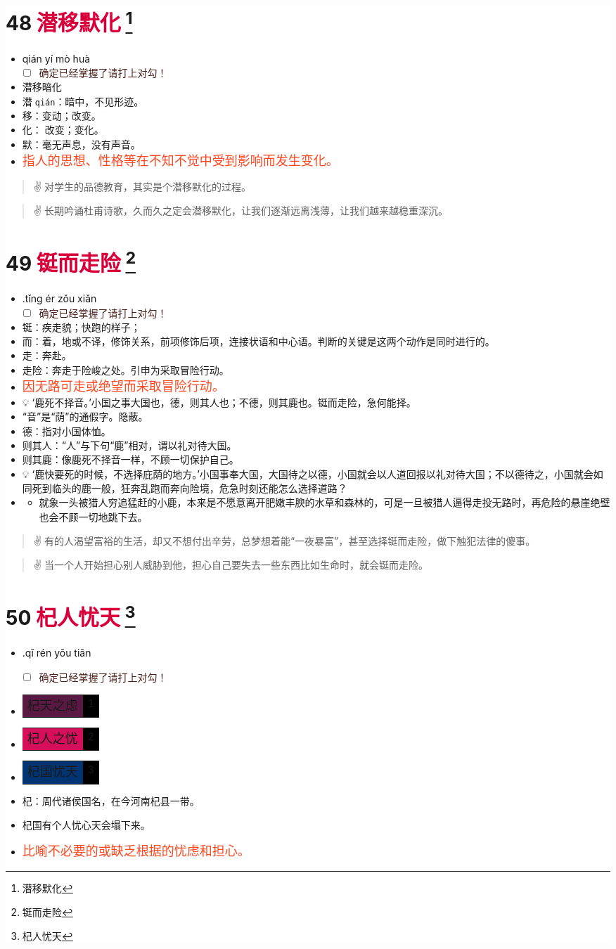 # 48 <span style="font-family:KaiTi; font-size:30px; color: #d7003a">潜移默化</span> [^048]
- qián yí mò huà
    - [ ] <span style="color: #4c221b">确定已经掌握了请打上对勾！</span>
- 潜移暗化
- 潜 `qián`：暗中，不见形迹。
- 移：变动；改变。 
- 化： 改变；变化。
- 默：毫无声息，没有声音。
- <span style="color: #ff461f; font-size:18px">指人的思想、性格等在不知不觉中受到影响而发生变化。</span></span>

> ✌️ 对学生的品德教育，其实是个潜移默化的过程。

> ✌️ 长期吟诵杜甫诗歌，久而久之定会潜移默化，让我们逐渐远离浅薄，让我们越来越稳重深沉。

# 49 <span style="font-family:KaiTi; font-size:30px; color: #d7003a">铤而走险</span> [^049]
- .tǐng ér zǒu xiǎn
    - [ ] <span style="color: #4c221b">确定已经掌握了请打上对勾！</span>
- 铤：疾走貌；快跑的样子；
- 而：着，地或不译，修饰关系，前项修饰后项，连接状语和中心语。判断的关键是这两个动作是同时进行的。
- 走：奔赴。
- 走险：奔走于险峻之处。引申为采取冒险行动。
- <span style="color: #ff461f; font-size:18px">因无路可走或绝望而采取冒险行动。</span></span>
 - :bulb: ‘鹿死不择音。’小国之事大国也，德，则其人也；不德，则其鹿也。铤而走险，急何能择。
 - “音”是“荫”的通假字。隐蔽。
 - 德：指对小国体恤。
 - 则其人：“人”与下句“鹿”相对，谓以礼对待大国。
 - 则其鹿：像鹿死不择音一样，不顾一切保护自己。
 - :bulb: ‘鹿快要死的时候，不选择庇荫的地方。’小国事奉大国，大国待之以德，小国就会以人道回报以礼对待大国；不以德待之，小国就会如同死到临头的鹿一般，狂奔乱跑而奔向险境，危急时刻还能怎么选择道路？
 - - 就象一头被猎人穷追猛赶的小鹿，本来是不愿意离开肥嫩丰腴的水草和森林的，可是一旦被猎人逼得走投无路时，再危险的悬崖绝壁也会不顾一切地跳下去。

> ✌️ 有的人渴望富裕的生活，却又不想付出辛劳，总梦想着能“一夜暴富”，甚至选择铤而走险，做下触犯法律的傻事。

> ✌️ 当一个人开始担心别人威胁到他，担心自己要失去一些东西比如生命时，就会铤而走险。

# 50 <span style="font-family:KaiTi; font-size:30px; color: #d7003a">杞人忧天</span> [^050]
- .qǐ rén yōu tiān
    - [ ] <span style="color: #4c221b">确定已经掌握了请打上对勾！</span>

- <table><td bgcolor=#591942><font size = '4'>杞天之虑</font><td bgcolor=#000000>1</table>

- <table><td bgcolor=#D60F5B><font size = '4'>杞人之忧</font><td bgcolor=#000000>2</table>

- <table><td bgcolor=#003472><font size = '4'>杞国忧天</font><td bgcolor=#000000>3</table>

- 杞：周代诸侯国名，在今河南杞县一带。
- 杞国有个人忧心天会塌下来。
- <span style="color: #ff461f; font-size:18px">比喻不必要的或缺乏根据的忧虑和担心。</span></span>


[^001]: 金兰之好
[^002]: 通家之好
[^003]: 豆蔻年华
[^004]: 破瓜之年
[^005]: 待字闺中
[^006]: 韬光养晦
[^007]: 模棱两可
[^008]: 党同伐异
[^009]: 情窦初开
[^010]: 沁人心脾
[^011]: 锲而不舍
[^012]: 万籁俱寂
[^013]: 前赴后继
[^014]: 一丝不苟
[^015]: 书声琅琅
[^016]: 南柯一梦
[^017]: 目光如炬
[^018]: 万象更新
[^019]: 肆无忌惮
[^020]: 贪赃枉法
[^021]: 齐心协力
[^022]: 俯拾皆是
[^023]: 光怪陆离
[^024]: 念兹在兹
[^025]: 扑朔迷离
[^026]: 念念不忘
[^027]: 念念有词
[^028]: 振振有词
[^029]: 年富力强
[^030]: 乐不可支
[^031]: 久而久之
[^032]: 破绽百出
[^033]: 怒不可遏
[^034]: 没精打采
[^035]: 兴高采烈
[^036]: 一命呜呼
[^037]: 精神抖擞
[^038]: 精神焕发
[^039]: 精神涣散
[^040]: 蹑手蹑脚
[^041]: 奴颜婢膝
[^042]: 拈轻怕重
[^043]: 庖丁解牛
[^044]: 宽大为怀
[^045]: 韬光养晦
[^046]: 挈领提纲
[^047]: 歌功颂德
[^048]: 潜移默化
[^049]: 铤而走险
[^050]: 杞人忧天